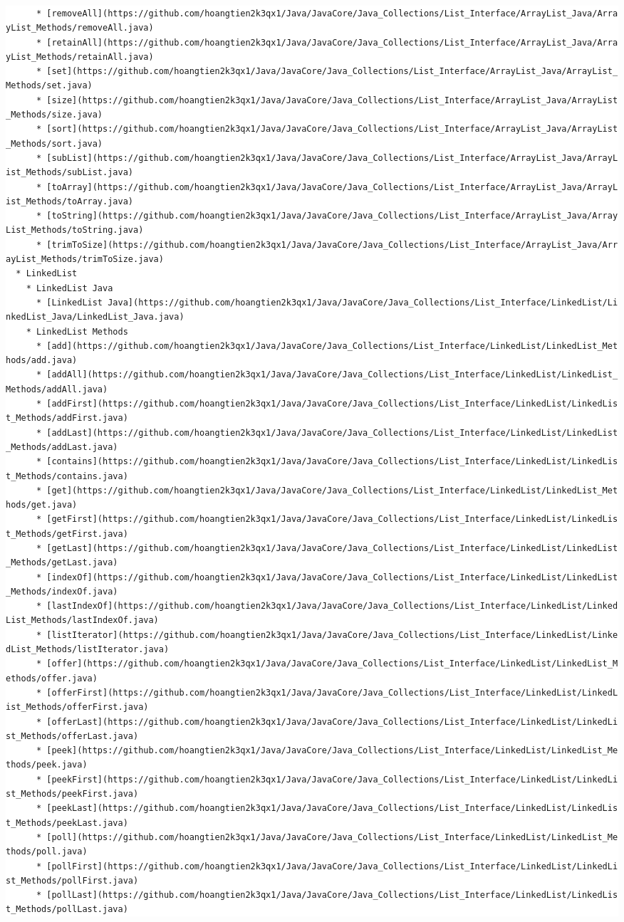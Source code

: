           * [removeAll](https://github.com/hoangtien2k3qx1/Java/JavaCore/Java_Collections/List_Interface/ArrayList_Java/ArrayList_Methods/removeAll.java)
          * [retainAll](https://github.com/hoangtien2k3qx1/Java/JavaCore/Java_Collections/List_Interface/ArrayList_Java/ArrayList_Methods/retainAll.java)
          * [set](https://github.com/hoangtien2k3qx1/Java/JavaCore/Java_Collections/List_Interface/ArrayList_Java/ArrayList_Methods/set.java)
          * [size](https://github.com/hoangtien2k3qx1/Java/JavaCore/Java_Collections/List_Interface/ArrayList_Java/ArrayList_Methods/size.java)
          * [sort](https://github.com/hoangtien2k3qx1/Java/JavaCore/Java_Collections/List_Interface/ArrayList_Java/ArrayList_Methods/sort.java)
          * [subList](https://github.com/hoangtien2k3qx1/Java/JavaCore/Java_Collections/List_Interface/ArrayList_Java/ArrayList_Methods/subList.java)
          * [toArray](https://github.com/hoangtien2k3qx1/Java/JavaCore/Java_Collections/List_Interface/ArrayList_Java/ArrayList_Methods/toArray.java)
          * [toString](https://github.com/hoangtien2k3qx1/Java/JavaCore/Java_Collections/List_Interface/ArrayList_Java/ArrayList_Methods/toString.java)
          * [trimToSize](https://github.com/hoangtien2k3qx1/Java/JavaCore/Java_Collections/List_Interface/ArrayList_Java/ArrayList_Methods/trimToSize.java)
      * LinkedList
        * LinkedList Java
          * [LinkedList Java](https://github.com/hoangtien2k3qx1/Java/JavaCore/Java_Collections/List_Interface/LinkedList/LinkedList_Java/LinkedList_Java.java)
        * LinkedList Methods
          * [add](https://github.com/hoangtien2k3qx1/Java/JavaCore/Java_Collections/List_Interface/LinkedList/LinkedList_Methods/add.java)
          * [addAll](https://github.com/hoangtien2k3qx1/Java/JavaCore/Java_Collections/List_Interface/LinkedList/LinkedList_Methods/addAll.java)
          * [addFirst](https://github.com/hoangtien2k3qx1/Java/JavaCore/Java_Collections/List_Interface/LinkedList/LinkedList_Methods/addFirst.java)
          * [addLast](https://github.com/hoangtien2k3qx1/Java/JavaCore/Java_Collections/List_Interface/LinkedList/LinkedList_Methods/addLast.java)
          * [contains](https://github.com/hoangtien2k3qx1/Java/JavaCore/Java_Collections/List_Interface/LinkedList/LinkedList_Methods/contains.java)
          * [get](https://github.com/hoangtien2k3qx1/Java/JavaCore/Java_Collections/List_Interface/LinkedList/LinkedList_Methods/get.java)
          * [getFirst](https://github.com/hoangtien2k3qx1/Java/JavaCore/Java_Collections/List_Interface/LinkedList/LinkedList_Methods/getFirst.java)
          * [getLast](https://github.com/hoangtien2k3qx1/Java/JavaCore/Java_Collections/List_Interface/LinkedList/LinkedList_Methods/getLast.java)
          * [indexOf](https://github.com/hoangtien2k3qx1/Java/JavaCore/Java_Collections/List_Interface/LinkedList/LinkedList_Methods/indexOf.java)
          * [lastIndexOf](https://github.com/hoangtien2k3qx1/Java/JavaCore/Java_Collections/List_Interface/LinkedList/LinkedList_Methods/lastIndexOf.java)
          * [listIterator](https://github.com/hoangtien2k3qx1/Java/JavaCore/Java_Collections/List_Interface/LinkedList/LinkedList_Methods/listIterator.java)
          * [offer](https://github.com/hoangtien2k3qx1/Java/JavaCore/Java_Collections/List_Interface/LinkedList/LinkedList_Methods/offer.java)
          * [offerFirst](https://github.com/hoangtien2k3qx1/Java/JavaCore/Java_Collections/List_Interface/LinkedList/LinkedList_Methods/offerFirst.java)
          * [offerLast](https://github.com/hoangtien2k3qx1/Java/JavaCore/Java_Collections/List_Interface/LinkedList/LinkedList_Methods/offerLast.java)
          * [peek](https://github.com/hoangtien2k3qx1/Java/JavaCore/Java_Collections/List_Interface/LinkedList/LinkedList_Methods/peek.java)
          * [peekFirst](https://github.com/hoangtien2k3qx1/Java/JavaCore/Java_Collections/List_Interface/LinkedList/LinkedList_Methods/peekFirst.java)
          * [peekLast](https://github.com/hoangtien2k3qx1/Java/JavaCore/Java_Collections/List_Interface/LinkedList/LinkedList_Methods/peekLast.java)
          * [poll](https://github.com/hoangtien2k3qx1/Java/JavaCore/Java_Collections/List_Interface/LinkedList/LinkedList_Methods/poll.java)
          * [pollFirst](https://github.com/hoangtien2k3qx1/Java/JavaCore/Java_Collections/List_Interface/LinkedList/LinkedList_Methods/pollFirst.java)
          * [pollLast](https://github.com/hoangtien2k3qx1/Java/JavaCore/Java_Collections/List_Interface/LinkedList/LinkedList_Methods/pollLast.java)